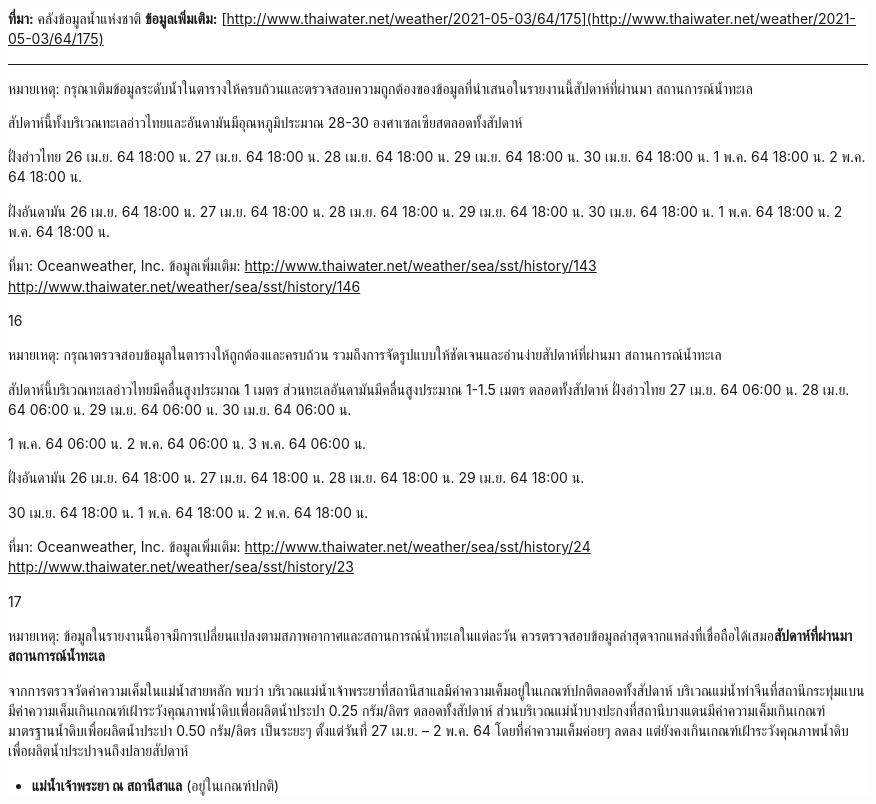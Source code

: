 **ที่มา:** คลังข้อมูลน้ำแห่งชาติ
**ข้อมูลเพิ่มเติม:** [http://www.thaiwater.net/weather/2021-05-03/64/175](http://www.thaiwater.net/weather/2021-05-03/64/175)

---

หมายเหตุ: กรุณาเติมข้อมูลระดับน้ำในตารางให้ครบถ้วนและตรวจสอบความถูกต้องของข้อมูลที่นำเสนอในรายงานนี้สัปดาห์ที่ผ่านมา สถานการณ์น้ำทะเล

สัปดาห์นี้ทั้งบริเวณทะเลอ่าวไทยและอันดามันมีอุณหภูมิประมาณ 28-30 องศาเซลเซียสตลอดทั้งสัปดาห์

ฝั่งอ่าวไทย
26 เม.ย. 64 18:00 น. 27 เม.ย. 64 18:00 น. 28 เม.ย. 64 18:00 น. 29 เม.ย. 64 18:00 น.
30 เม.ย. 64 18:00 น. 1 พ.ค. 64 18:00 น. 2 พ.ค. 64 18:00 น.

ฝั่งอันดามัน
26 เม.ย. 64 18:00 น. 27 เม.ย. 64 18:00 น. 28 เม.ย. 64 18:00 น. 29 เม.ย. 64 18:00 น.
30 เม.ย. 64 18:00 น. 1 พ.ค. 64 18:00 น. 2 พ.ค. 64 18:00 น.

ที่มา: Oceanweather, Inc.
ข้อมูลเพิ่มเติม: http://www.thaiwater.net/weather/sea/sst/history/143
http://www.thaiwater.net/weather/sea/sst/history/146

16

หมายเหตุ: กรุณาตรวจสอบข้อมูลในตารางให้ถูกต้องและครบถ้วน รวมถึงการจัดรูปแบบให้ชัดเจนและอ่านง่ายสัปดาห์ที่ผ่านมา สถานการณ์น้ำทะเล

สัปดาห์นี้บริเวณทะเลอ่าวไทยมีคลื่นสูงประมาณ 1 เมตร ส่วนทะเลอันดามันมีคลื่นสูงประมาณ 1-1.5 เมตร ตลอดทั้งสัปดาห์
ฝั่งอ่าวไทย
27 เม.ย. 64 06:00 น. 28 เม.ย. 64 06:00 น. 29 เม.ย. 64 06:00 น. 30 เม.ย. 64 06:00 น.

1 พ.ค. 64 06:00 น. 2 พ.ค. 64 06:00 น. 3 พ.ค. 64 06:00 น.

ฝั่งอันดามัน
26 เม.ย. 64 18:00 น. 27 เม.ย. 64 18:00 น. 28 เม.ย. 64 18:00 น. 29 เม.ย. 64 18:00 น.

30 เม.ย. 64 18:00 น. 1 พ.ค. 64 18:00 น. 2 พ.ค. 64 18:00 น.

ที่มา: Oceanweather, Inc.
ข้อมูลเพิ่มเติม: http://www.thaiwater.net/weather/sea/sst/history/24
http://www.thaiwater.net/weather/sea/sst/history/23

17

หมายเหตุ: ข้อมูลในรายงานนี้อาจมีการเปลี่ยนแปลงตามสภาพอากาศและสถานการณ์น้ำทะเลในแต่ละวัน ควรตรวจสอบข้อมูลล่าสุดจากแหล่งที่เชื่อถือได้เสมอ**สัปดาห์ที่ผ่านมา**
**สถานการณ์น้ำทะเล**

จากการตรวจวัดค่าความเค็มในแม่น้ำสายหลัก พบว่า บริเวณแม่น้ำเจ้าพระยาที่สถานีสาแลมีค่าความเค็มอยู่ในเกณฑ์ปกติตลอดทั้งสัปดาห์ บริเวณแม่น้ำท่าจีนที่สถานีกระทุ่มแบนมีค่าความเค็มเกินเกณฑ์เฝ้าระวังคุณภาพน้ำดิบเพื่อผลิตน้ำประปา 0.25 กรัม/ลิตร ตลอดทั้งสัปดาห์ ส่วนบริเวณแม่น้ำบางปะกงที่สถานีบางแตนมีค่าความเค็มเกินเกณฑ์มาตรฐานน้ำดิบเพื่อผลิตน้ำประปา 0.50 กรัม/ลิตร เป็นระยะๆ ตั้งแต่วันที่ 27 เม.ย. – 2 พ.ค. 64 โดยที่ค่าความเค็มค่อยๆ ลดลง แต่ยังคงเกินเกณฑ์เฝ้าระวังคุณภาพน้ำดิบเพื่อผลิตน้ำประปาจนถึงปลายสัปดาห์

- **แม่น้ำเจ้าพระยา ณ สถานีสาแล** (อยู่ในเกณฑ์ปกติ)
